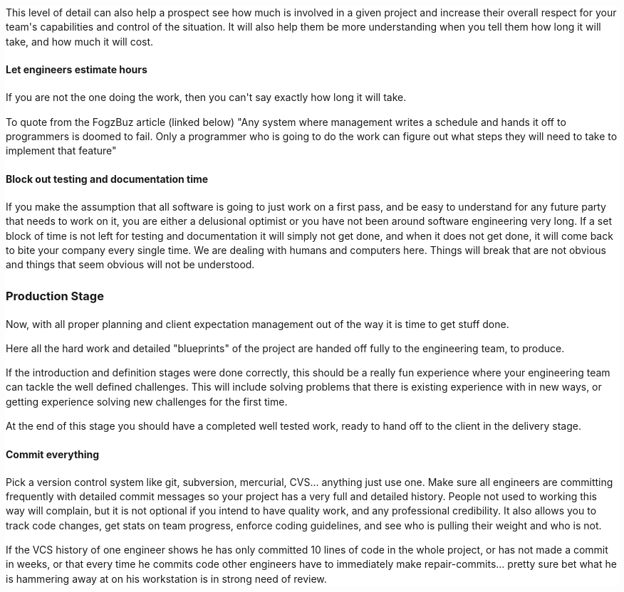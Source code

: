 This level of detail can also help a prospect see how much is involved in a
given project and increase their overall respect for your team's capabilities
and control of the situation. It will also help them be more understanding when
you tell them how long it will take, and how much it will cost.

#### Let engineers estimate hours

If you are not the one doing the work, then you can't say exactly how long it
will take.

To quote from the FogzBuz article (linked below) "Any system where management
writes a schedule and hands it off to programmers is doomed to fail. Only a
programmer who is going to do the work can figure out what steps they will need
to take to implement that feature"

#### Block out testing and documentation time

If you make the assumption that all software is going to just work on a first
pass, and be easy to understand for any future party that needs to work on it,
you are either a delusional optimist or you have not been around software
engineering very long. If a set block of time is not left for testing and
documentation it will simply not get done, and when it does not get done, it
will come back to bite your company every single time. We are dealing with
humans and computers here. Things will break that are not obvious and things
that seem obvious will not be understood.

### Production Stage

Now, with all proper planning and client expectation management out of the way
it is time to get stuff done.

Here all the hard work and detailed "blueprints" of the project are handed off
fully to the engineering team, to produce.

If the introduction and definition stages were done correctly, this should be a
really fun experience where your engineering team can tackle the well defined
challenges. This will include solving problems that there is existing
experience with in new ways, or getting experience solving new challenges for
the first time.

At the end of this stage you should have a completed well tested work, ready to
hand off to the client in the delivery stage.

#### Commit everything

Pick a version control system like git, subversion, mercurial, CVS... anything
just use one. Make sure all engineers are committing frequently with detailed
commit messages so your project has a very full and detailed history. People
not used to working this way will complain, but it is not optional if you
intend to have quality work, and any professional credibility. It also allows you
to track code changes, get stats on team progress, enforce coding guidelines,
and see who is pulling their weight and who is not.

If the VCS history of one engineer shows he has only committed 10 lines of
code in the whole project, or has not made a commit in weeks, or that every
time he commits code other engineers have to immediately make repair-commits...
pretty sure bet what he is hammering away at on his workstation is in strong
need of review.

